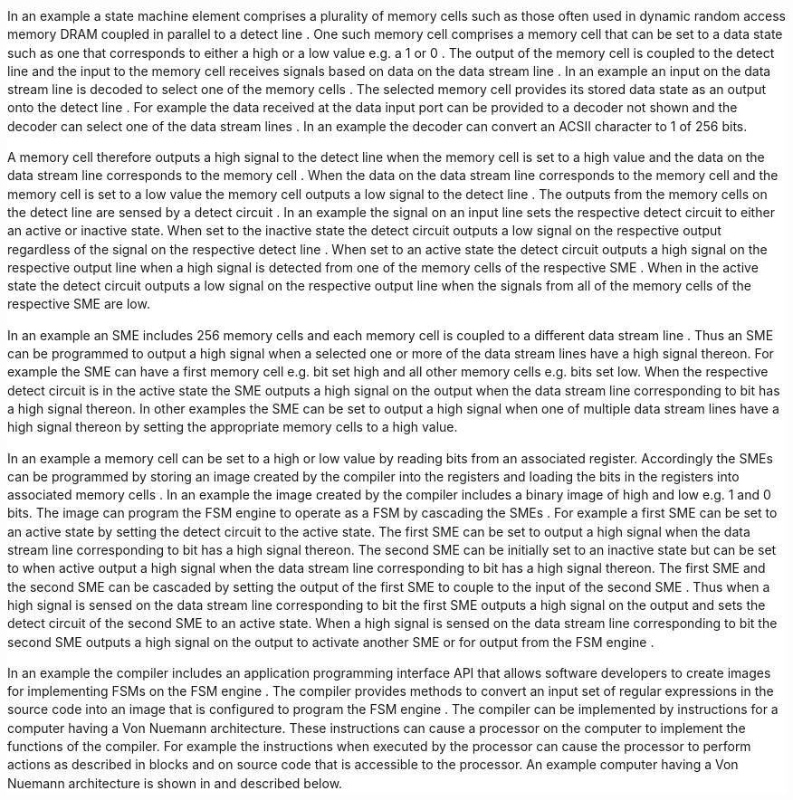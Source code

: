 In an example a state machine element comprises a plurality of memory cells such as those often used in dynamic random access memory DRAM coupled in parallel to a detect line . One such memory cell comprises a memory cell that can be set to a data state such as one that corresponds to either a high or a low value e.g. a 1 or 0 . The output of the memory cell is coupled to the detect line and the input to the memory cell receives signals based on data on the data stream line . In an example an input on the data stream line is decoded to select one of the memory cells . The selected memory cell provides its stored data state as an output onto the detect line . For example the data received at the data input port can be provided to a decoder not shown and the decoder can select one of the data stream lines . In an example the decoder can convert an ACSII character to 1 of 256 bits.

A memory cell therefore outputs a high signal to the detect line when the memory cell is set to a high value and the data on the data stream line corresponds to the memory cell . When the data on the data stream line corresponds to the memory cell and the memory cell is set to a low value the memory cell outputs a low signal to the detect line . The outputs from the memory cells on the detect line are sensed by a detect circuit . In an example the signal on an input line sets the respective detect circuit to either an active or inactive state. When set to the inactive state the detect circuit outputs a low signal on the respective output regardless of the signal on the respective detect line . When set to an active state the detect circuit outputs a high signal on the respective output line when a high signal is detected from one of the memory cells of the respective SME . When in the active state the detect circuit outputs a low signal on the respective output line when the signals from all of the memory cells of the respective SME are low.

In an example an SME includes 256 memory cells and each memory cell is coupled to a different data stream line . Thus an SME can be programmed to output a high signal when a selected one or more of the data stream lines have a high signal thereon. For example the SME can have a first memory cell e.g. bit set high and all other memory cells e.g. bits set low. When the respective detect circuit is in the active state the SME outputs a high signal on the output when the data stream line corresponding to bit has a high signal thereon. In other examples the SME can be set to output a high signal when one of multiple data stream lines have a high signal thereon by setting the appropriate memory cells to a high value.

In an example a memory cell can be set to a high or low value by reading bits from an associated register. Accordingly the SMEs can be programmed by storing an image created by the compiler into the registers and loading the bits in the registers into associated memory cells . In an example the image created by the compiler includes a binary image of high and low e.g. 1 and 0 bits. The image can program the FSM engine to operate as a FSM by cascading the SMEs . For example a first SME can be set to an active state by setting the detect circuit to the active state. The first SME can be set to output a high signal when the data stream line corresponding to bit has a high signal thereon. The second SME can be initially set to an inactive state but can be set to when active output a high signal when the data stream line corresponding to bit has a high signal thereon. The first SME and the second SME can be cascaded by setting the output of the first SME to couple to the input of the second SME . Thus when a high signal is sensed on the data stream line corresponding to bit the first SME outputs a high signal on the output and sets the detect circuit of the second SME to an active state. When a high signal is sensed on the data stream line corresponding to bit the second SME outputs a high signal on the output to activate another SME or for output from the FSM engine .

In an example the compiler includes an application programming interface API that allows software developers to create images for implementing FSMs on the FSM engine . The compiler provides methods to convert an input set of regular expressions in the source code into an image that is configured to program the FSM engine . The compiler can be implemented by instructions for a computer having a Von Nuemann architecture. These instructions can cause a processor on the computer to implement the functions of the compiler. For example the instructions when executed by the processor can cause the processor to perform actions as described in blocks and on source code that is accessible to the processor. An example computer having a Von Nuemann architecture is shown in and described below.
